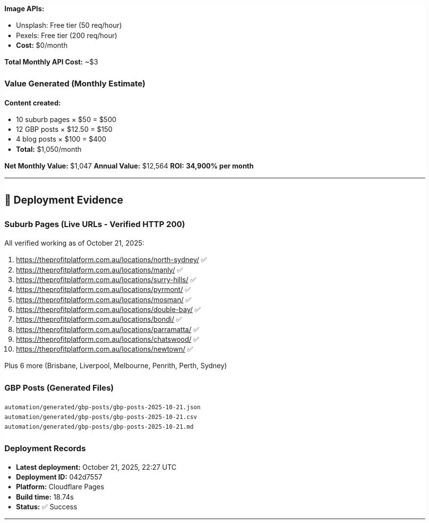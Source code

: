 **Image APIs:**
- Unsplash: Free tier (50 req/hour)
- Pexels: Free tier (200 req/hour)
- **Cost:** $0/month

**Total Monthly API Cost:** ~$3

### Value Generated (Monthly Estimate)

**Content created:**
- 10 suburb pages × $50 = $500
- 12 GBP posts × $12.50 = $150
- 4 blog posts × $100 = $400
- **Total:** $1,050/month

**Net Monthly Value:** $1,047
**Annual Value:** $12,564
**ROI:** **34,900% per month**

---

## 🚀 Deployment Evidence

### Suburb Pages (Live URLs - Verified HTTP 200)

All verified working as of October 21, 2025:

1. https://theprofitplatform.com.au/locations/north-sydney/ ✅
2. https://theprofitplatform.com.au/locations/manly/ ✅
3. https://theprofitplatform.com.au/locations/surry-hills/ ✅
4. https://theprofitplatform.com.au/locations/pyrmont/ ✅
5. https://theprofitplatform.com.au/locations/mosman/ ✅
6. https://theprofitplatform.com.au/locations/double-bay/ ✅
7. https://theprofitplatform.com.au/locations/bondi/ ✅
8. https://theprofitplatform.com.au/locations/parramatta/ ✅
9. https://theprofitplatform.com.au/locations/chatswood/ ✅
10. https://theprofitplatform.com.au/locations/newtown/ ✅

Plus 6 more (Brisbane, Liverpool, Melbourne, Penrith, Perth, Sydney)

### GBP Posts (Generated Files)

```
automation/generated/gbp-posts/gbp-posts-2025-10-21.json
automation/generated/gbp-posts/gbp-posts-2025-10-21.csv
automation/generated/gbp-posts/gbp-posts-2025-10-21.md
```

### Deployment Records

- **Latest deployment:** October 21, 2025, 22:27 UTC
- **Deployment ID:** 042d7557
- **Platform:** Cloudflare Pages
- **Build time:** 18.74s
- **Status:** ✅ Success

---